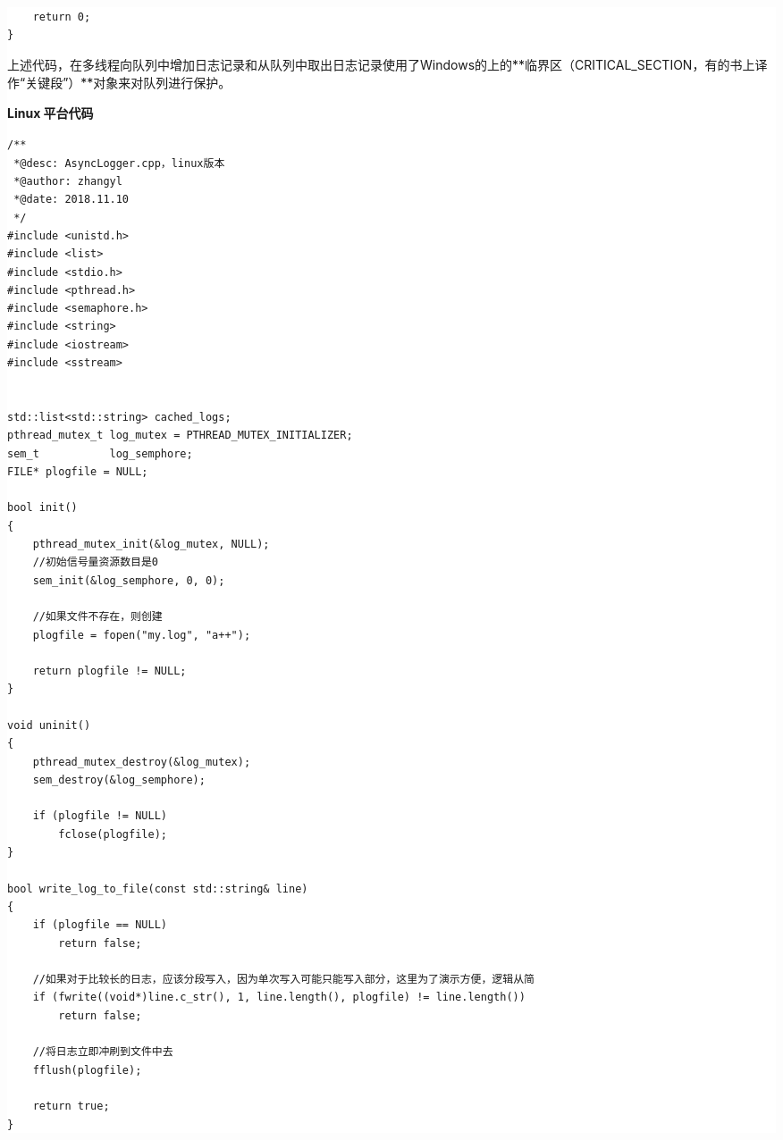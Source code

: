 ```
    return 0;
}
```

上述代码，在多线程向队列中增加日志记录和从队列中取出日志记录使用了Windows的上的**临界区（CRITICAL_SECTION，有的书上译作“关键段”）**对象来对队列进行保护。

**Linux 平台代码**

```
/**
 *@desc: AsyncLogger.cpp，linux版本
 *@author: zhangyl
 *@date: 2018.11.10
 */
#include <unistd.h>
#include <list>
#include <stdio.h>
#include <pthread.h>
#include <semaphore.h>
#include <string>
#include <iostream>
#include <sstream>


std::list<std::string> cached_logs;
pthread_mutex_t log_mutex = PTHREAD_MUTEX_INITIALIZER;
sem_t           log_semphore;
FILE* plogfile = NULL;

bool init()
{
    pthread_mutex_init(&log_mutex, NULL);
    //初始信号量资源数目是0
    sem_init(&log_semphore, 0, 0);

    //如果文件不存在，则创建
    plogfile = fopen("my.log", "a++");

    return plogfile != NULL;
}

void uninit()
{
    pthread_mutex_destroy(&log_mutex);
    sem_destroy(&log_semphore);

    if (plogfile != NULL)
        fclose(plogfile);
}

bool write_log_to_file(const std::string& line)
{
    if (plogfile == NULL)
        return false;

    //如果对于比较长的日志，应该分段写入，因为单次写入可能只能写入部分，这里为了演示方便，逻辑从简
    if (fwrite((void*)line.c_str(), 1, line.length(), plogfile) != line.length())
        return false;

    //将日志立即冲刷到文件中去
    fflush(plogfile);

    return true;
}
```